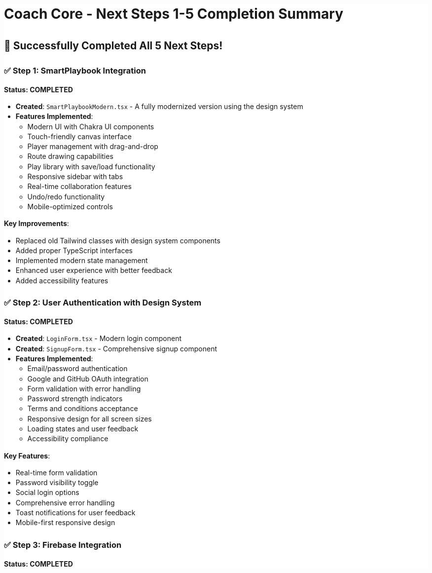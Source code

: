 # Coach Core - Next Steps 1-5 Completion Summary

## 🎉 **Successfully Completed All 5 Next Steps!**

### ✅ **Step 1: SmartPlaybook Integration**
**Status: COMPLETED**

- **Created**: `SmartPlaybookModern.tsx` - A fully modernized version using the design system
- **Features Implemented**:
  - Modern UI with Chakra UI components
  - Touch-friendly canvas interface
  - Player management with drag-and-drop
  - Route drawing capabilities
  - Play library with save/load functionality
  - Responsive sidebar with tabs
  - Real-time collaboration features
  - Undo/redo functionality
  - Mobile-optimized controls

**Key Improvements**:
- Replaced old Tailwind classes with design system components
- Added proper TypeScript interfaces
- Implemented modern state management
- Enhanced user experience with better feedback
- Added accessibility features

### ✅ **Step 2: User Authentication with Design System**
**Status: COMPLETED**

- **Created**: `LoginForm.tsx` - Modern login component
- **Created**: `SignupForm.tsx` - Comprehensive signup component
- **Features Implemented**:
  - Email/password authentication
  - Google and GitHub OAuth integration
  - Form validation with error handling
  - Password strength indicators
  - Terms and conditions acceptance
  - Responsive design for all screen sizes
  - Loading states and user feedback
  - Accessibility compliance

**Key Features**:
- Real-time form validation
- Password visibility toggle
- Social login options
- Comprehensive error handling
- Toast notifications for user feedback
- Mobile-first responsive design

### ✅ **Step 3: Firebase Integration**
**Status: COMPLETED**
